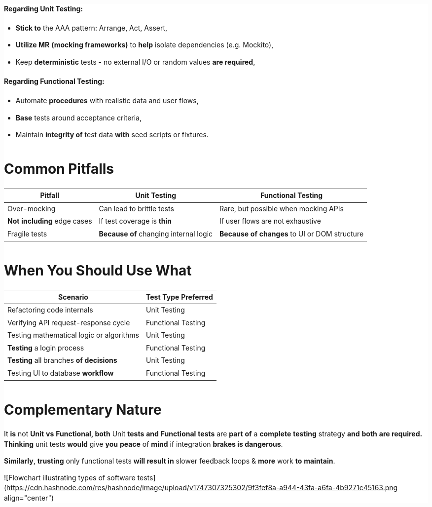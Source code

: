 #### **Regarding** Unit Testing:

* **Stick to** the AAA pattern: Arrange, Act, Assert,
    
* **Utilize MR** **(mocking frameworks)** to **help** isolate dependencies (e.g. Mockito),
    
* Keep **deterministic** tests **\-** no external I/O or random values **are required**,
    

#### **Regarding** Functional Testing:

* Automate **procedures** with realistic data and user flows,
    
* **Base** tests around acceptance criteria,
    
* Maintain **integrity of** test data **with** seed scripts or fixtures.
    

# Common Pitfalls

| Pitfall | Unit Testing | Functional Testing |
| --- | --- | --- |
| Over-mocking | Can lead to brittle tests | Rare, but possible when mocking APIs |
| **Not including** edge cases | If test coverage is **thin** | If user flows are not exhaustive |
| Fragile tests | **Because** **of** changing internal logic | **Because of changes** to UI or DOM structure |

# When You Should Use What

| Scenario | Test Type **Preferred** |
| --- | --- |
| Refactoring code internals | Unit Testing |
| Verifying API request-response cycle | Functional Testing |
| Testing mathematical logic or algorithms | Unit Testing |
| **Testing** a login process | Functional Testing |
| **Testing** all branches **of decisions** | Unit Testing |
| Testing UI to database **workflow** | Functional Testing |

# Complementary Nature

It **is** not **Unit** **vs** **Functional, both** Unit **tests** **and** **Functional** **tests** are **part** **of** a **complete** **testing** strategy **and** **both** **are required. Thinking** unit tests **would** give **you** **peace** of **mind** if integration **brakes is dangerous**.

**Similarly**, **trusting** only functional tests **will result in** slower feedback loops & **more** work **to** **maintain**.

![Flowchart illustrating types of software tests](https://cdn.hashnode.com/res/hashnode/image/upload/v1747307325302/9f3fef8a-a944-43fa-a6fa-4b9271c45163.png align="center")
